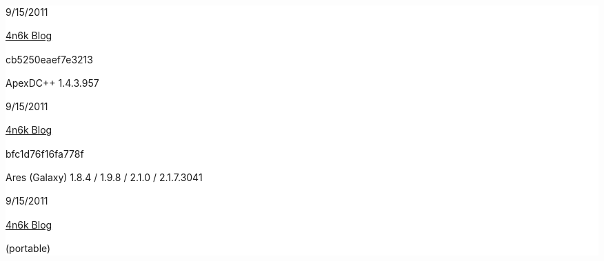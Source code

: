 9/15/2011

</td>
<td>

[4n6k
Blog](http://4n6k.blogspot.com/2011/09/jump-list-forensics-appids-part-2.html)

</td>
</tr>
<tr>
<td>

cb5250eaef7e3213

</td>
<td>

ApexDC++ 1.4.3.957

</td>
<td>

9/15/2011

</td>
<td>

[4n6k
Blog](http://4n6k.blogspot.com/2011/09/jump-list-forensics-appids-part-2.html)

</td>
</tr>
<tr>
<td>

bfc1d76f16fa778f

</td>
<td>

Ares (Galaxy) 1.8.4 / 1.9.8 / 2.1.0 / 2.1.7.3041

</td>
<td>

9/15/2011

</td>
<td>

[4n6k
Blog](http://4n6k.blogspot.com/2011/09/jump-list-forensics-appids-part-2.html)

</td>
</tr>
<tr>
<td>

(portable)
